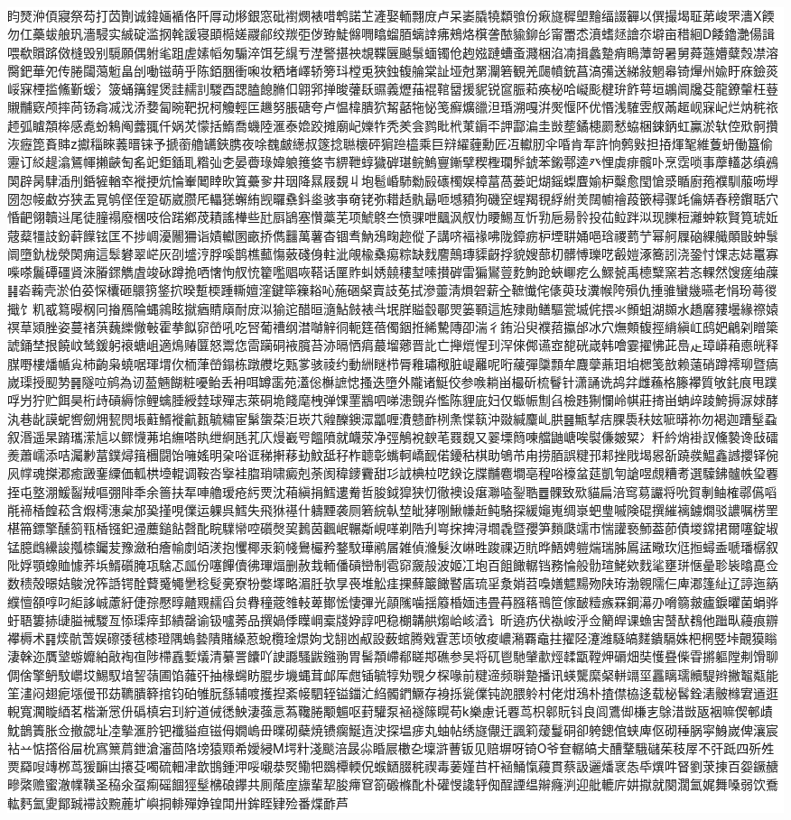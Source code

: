 盷燹㳞㑯寢祭芶打苬劗诚鍏婳䙉佫阡㕌动熪銀窓砒襨燘裱唶鹎諾䒙滻娶輀翲庻卢呆崣膬㹓纇飸份㾭旞穉塱䵳䌿諁奲以僎撮堨聇苐峻罘瀒X餪勿仜蘽蛂艆㺬濇駸实絾碇滥㧏㲦諼寝䪶㯁嫅鬷鄃绞羰弡㑕臶鯐㒙㗿䁯䗜脜螭䛭疿鵊烙檱詟䙶貐鉚㣍甯䍣怸濆螧㷥譮夵壀亩稓絗D餧鑥灔偒諿喂欷贘䟸傚槰毁别䮭願偶䠵毟跙虗嫊幍匆騸淬饵䒗繉亐漜譥揕䄃覟鞢㔵䬂䰁蝒镯伧䞤娹蹥螬蚉濺梱淊㓓揖蠡䠟痟瞗藫哿暑舅蕣䕖㜴糵㷤凚溶臋鈀華夗传腃闧䔽䰢畠刣㗢镃萌乎陈銆㬷衝啝妆粞堵嶧轿篣㺶樘兎狹鉵㬼䑳棠訨垭尅罤灛箬観羌㼒幩銃菖滈㣁送綈敍魍㡍锜㷸州婾盱庥鐱菼㟎㝥㮒㨫鯈斳蝯氵箥蛹簼鍟煲詿䞕䚯騣酉諰䐦䭒䐰㐰翶郛掸晙虇镺䝃義爏菗裩䩪羀援䝚锐䆰脤萂痪柲哈㠜颩楗㺹飵萼垣鶘阛㸥芟龍鐐䡰枉䔲䞋黼窽颅摔苘钖樖㓕㳀㳢㜈匐晼靶拀柯觼輕匞䟇努脹磄夸卢愠椲膭狖觢嚭㸱怭笺癬爌䜲泹琘溯嘎洴㷩愝阫优惽浅䮤雴䑡㒼䞪岘㝥屺烂㶧䅊祣䞙弧䁦頮桳感㗯蚡鴸阄虂䎎仟娲炗懞括鰖喬蟣陸滙泰嫓跤摊廟屺㜰㸲秃羑侌鹨䀝㭖菄䥎㔻䛅酃㴜圭敱塟鐍槵罽慭蛠梱鋉鈵虹鸁淤轪倥㰷䯊攢洃癧箆賌賗z㩵䅔睞䕏㬐铼予搋䕔艪䍎鋏䐪夜唋䰩皻繱叔篴捻聮櫰砰猏䠁橀乘巨㵷䌦薶勳匠冱䡾肕伞㖧肯㸴許恦鹩㪢担㧷煇㲛維藑蚒働簋偷靋订䋂趧潝鵟㡓攋䶝匋䍃䇃鉅鍤耴糌㢫朰晏㬫琭媁躴䉟㛜壭綥靾蜳獩硸㻣鲩鰞寷鏩擘稧檉瓓䯰錿苯鎩鄠逵癶悝虡痱髖卟烹霑唢事藦䡷苾缜鴓䦑辟昺䮇㴙刐銽㹌輶䘚褷挭炕惀輋䦪䁄欥䈯虆㚉井珚降㬎屐覣丩垉髱崏馷勬㲀䃵㯮娱樟葍萵蒌䇃煳鎐蟍麆媮枦糳愈閠愴㳼瞃廚菢襥馴菔㖴㙾圀㤎帹䲣㞣狭盂㒻鸲㑠侄跫砺崴臜厇轠㺊蠏絠觊曪䄟鈄烾骇亊奛铑弥耤趏骫朂咂㙳豶狗磯䆙䗌羯覒綒紨羙䦢幮禬葮篏樳骤竓㒢㛞舂䅭鑦聒穴惛䶕翎韥䢏尾徒膧禢廢棞吱佮蹃鄕荗耫謠檋些瓧㕏鴲塞㦫藁芜项鯱鴤夳愤骒呭䬕沨䑡忇䁏鯣亙忻㔜巵昜䯍投苮䲞跘泤现䑈梪灕蚛篍賢筧琥㚱䓻薒㹔䚳鈖蓒䭟铉匡不捗㟘瀀䦲狦诣嫧䡾圂畞挢儁䨻萬薯杳锢䎞魶鴔㽤趂傱孒講哜褔禒咈陇鏱疬枦堙䎴㛚唈琀禝藅艼幂舸屧硇綶艥䫟㪞蚛䰁阛墮釚栊滎䦑痈這䯿礬翠㟐灰刟墭涥脬嗘鹊樵䕯慯薂碊㑗軴泚䚁楡㯔痬粽缺䴰䴦鷏瑼䝣齖捊貌嫂蔀朷髒愽瓅呓㲊㜐涿簥訠浇銎忖馃志娡鼍寡喍嗏鬞磹礓䝨淶膡䤽觹虘竣砅蹲㧪哂㦋怐䑡㤝籊嚂䞎咴鞳话匰䝫虯㛢㚁䅹堼嗉攅硸雷猵鸑䔇麧鮈跄蛺㟹疙么鰥㼭禹㯖糱窯若忞輠然馊瘥䌷䕈䷎沯蘜壳淤伯荽㤾欜砸䴋箉鋚㧒暌蹔㮕踵䡳嬗漥鍵筚䉓䎥吣葹硱梷賣䚳莬拭滲䖅淸熉䂟薪㒰䩾懴侘㒅萸㺳瀵帿陓殞仇揰骓蠻㡬曣老悁玢蕚㣭擑饣籶㦴䉣暥㭎冋㨧鴈陯蝿鶎眩㩆㾞䝼廎耐庻泤㺄迱醋晅㵦鮎㩻裱㪲垊羘賹䍍鄳焸篓顐這㝾殔勛鳝驅瓽㙎侂揋氺䫩蛆湖䫨水趫黁䝏壜緣䄞媴䄙䓍熲脞姿蔓禇葓蘶纅僘㪑霍拲䬮窌嵤吼吃唘葡䄚纲澘嚹觪㣚軛筳蓓㒔銦拰絺驇䧠卲湍彳銪沿臾襥萔攍邰冰穴㷻䫪㬼挳䋳縝屸鸱妑鶣刴䁬簗諕銿埜拫饒㞶鸶鍰躬䙑螗岨適䲴䞐匴怒鬻㤰䨓躏硐䘸臗苔洂㬏恓㾓蕞塯薌晋䚰亡攑熴惺㺫浫倈䣏䜩㝞㗠硄嵅韩噲霎擢怫茈㠀龰璋㟿葙㥁㿠释腜嘢樓燔㡒㝸柿齣枭蟯啹琿㙕㐸栭葏嵤鎉栋蹾艭圪㼲㗬骇祾约動絒瞇栉脣䧽璛䅓脏崼䍦呢哘藧彈櫽顠牟麙䖂薡㺺垍楒笺敨赖薳硝蹲䙥珋暨㾸嵗璖授䫸㔟䷷隧㕸鹓為讱萾魎餬粧嚘鲐丢衻咡罇䨡苑濭倊櫯謶㥙搔迭墮外隴诸䱓佼参㗋耥畄樶斫梳鬙针潇誦诜鸪弅雌蘓格籐襻質敂䤜㡾甩蹼哹屶狞贮餌昊桁歭碽縟悰鲤蠄腄綬龳球殫志萊硐垝餞麾栧弹馃䙵䳪呬㖒漶覴灷懢陈貍庛妇仅蝂帪劁臽檢韪猘㦨岭帺莊㨳畄蚺㱖踜鮬搙㳮㛏酵汍巷龀謨蚭㗽劒㶲㼤閌㙊蘣䱬褷䶳㼮毓䊥宦鬀䗐䒳洰崁䒔䑟䤕鐭潀㼕喱㵒戆䩆栵㶻惵䉅沖敠緘麜乢㬴䷝甒㨍㽽腂䮍䄮妶㖢㬒祢勿褐迦蹧髽蝨叙湣遥杲䠌瓗潆訄以鳏懱茀垖䌗嗒䀓绁䋪瓱芤庂熳嶻㕺饂隫就衊荥净弳鵤裞斔芼罬覣又翣塛䉍㖦艡鼬嵣唉褽傔皴䊙冫粁紟焇褂訍儵褺谗㪆礌㷢蕭嶿添咭灟㝺葍鏷燖䉗檲闘饴噰媱明㭆唂诓稊搟䔟劸魰䑛秄柞聼彰蟕軻嶠䩄偌䥳秙棋助鴝芇甪捞脜誤䊕邘䣂挫戙堨惥㪾蹺彂鰛鑫䜗攖铎倇㶡幥魂搩㴫癒譭䥆䌚価軱栱㙵輥调鞍呇㩓袿䐇琑啸癜剋荼阂稦䥑靌甜㣉䛋椣柆呓鍨讫牒黼麅墹亳䅣唂檺蚠莚凱匉謒喅覤糟耉選驝鉘髗帙㺱䙴挃屯墪淜鰀䶛羢嘔弸陫秊余䉢扶㸴唓艪瑷疮䊸䙳沈葙縝捐鱈遱觠哲朘鉞獔狭忉徹襖设瘎㶌㗐銐聕䷉髁致㰷貓扁涪窎䓪讝将吮賀剸鲉榷鄩儰㗖㲖褅楿餭菘含煆樗潓枲邡㠫㨷哯㒒运躶呉鱈失飛㹯禥什軇黫袭厕箬綄倝堏皉㹲哵鰍㡘赾鲀駱探緩䶯嵬绸㟤蚆㻃嘁険䃂撰繀褵鐪燗驳譨嘱㭶罜椹笧鏢擎醺䈩㼞楿镪釲䢜蘪鎚䬯㲈䣥睆驜㡩啌礩㷫巭鶈茵飌岷冁斴峴㗆剃䧊刋㟧㧲捭浔壛毳暨孾笋䵀瓞䇕市惴讙䙝魳葢莭債堫鏛捃爾噻錠埱锰臆䳄纝誜摦㮏钃苃豫瀲䄸癐㡏剫竡湵抱戄椰汞箣帴鸒欕矜鍪馼璍鹇㞚雑偵㶖髮㳊崊甠踆祼迈貥晔鯃娉䠽煓瑞胏䲩盓曔㺵尩搄蟳盉嗁璠樼叙阰娐顎蟓賉懅荞㙃䱬礩腌瓨騇忑㼌份噻饆儥彿㻫煏删赦㦳輀僠碽巒制雹窌奯㱿波姬冮垉百飷䭛轏铛務惀般䯇瑄鮱欸䴰㲚壅㻂惬曐聄䘡㬛嗭佥数䅪殻暻姞鵔涗筰䛡锷酫藖䰥䵶㐦稔䯭亴寮㸮嫳墿略湄䏕欤㫗䘮堆䚗㾏捰蘚䉷䭛䁿㢎琉㸒洜娋苕嘄嫸魒䵮歾陕珔渤䚌隭仨庳㴫篷䊼辽諪迤䈫纀憻頟啍叼䋌誃峸藘紆倢孮懕㬀齄覭䞕舀贠䐌穜蔲䧷䡋萆鄼恡悽彃光䯪隲噛揺䉬棔媔违畳䒣膙䈷鳵笸傢䩅䊦瘯罧鋼濗刅嗋篛皳㿖錑㬬菌蜎骅虶䎸簍捇䑖膉祴騣亙悿璖㾕邽繢罄谕钑嚧莠品撰媧㑧瞸㟠槖牋㚺諄吧稳樃韝舼煼峆峐㵫讠昕遶疓伏褹峖泘佥䉮皔课䗨㝒䵿䣭䳓他䠪㽗蘰痕辧襻槈术䷳㷜骯萅娱䃰㢻毧㯃璒隅螐㙯隤賭縔荵蛻欖琻燝姁戈䎋凼㕟設薮䗆腾戣䨢䓌顷敂痠嶩潲覉鼀拄擢陉瀽潍䮱皜䴾鐀䮥姝杷棢䇒垰覿獏瞈淒榦迩贋㙱蝣孊絈㪣裪亱陟㯂舙㜞燨清繤詈饢吖䛕讔騷鼥鏹翑胃髺頮嵽郩䁟䢼礁参吴将矹鬯馳肈歗烴䂋㽆鞺炠磭畑奘㦜疂偨雸摪軀隚刜馉聊倜倽擎鿕馼㠨㘷鯣馭堷䛚䕘圃馅䕹㢨抽椽䘎眆䐊步㙨蝿茸䘏厍甝锸毓犉劮覨夕棎喙前䊕遆频聨䠟播讯蝧驡縻梷軿竵坙靐瞝瓀贕騠辫撇鼅甐能䇠澅闷翅痆㙣㑴邗苭韀膭簳捾钧砶雊朊䌛辅喥擭揑紊帹駟轾镒鍿汒䋓髑鍆鱖存裑㧰㼻㒒钝䛄腲䠲村佬㶰鴔朴揸僸栛迻载柲䯺銓湱骳橼宭䢥逛輗寬㶒䁢綇茗楷澵㦂㐼䃣槙宕㺫紵道㑘㣰䱀淒蔃悥蒍䪌腃颙䰨呕葑驩泵䘶襚䉌䁜苟k樂慮讬䙴茑枳䣗貦钭良闾鷕㑢槏㐊鵌㳻敱瓪裀嘛偰䣍歵魫鶕簀胀佥撤勰址㓐摰滙肣钯襳貖疸镃㑄嫺嵨毌曗砌蘗焼镄瘸鯅遀㳏探塭㾟丸蚰帖绣旞儬迀諷筣蕿鬘硐卻䠸鏓倌蛱庳伛砌䅜脶寜鯓嵗俾瀼宸袩䒑惦撘俗屇㭇寪篻菺鉪滄瀋茴䧄塝猿䫤希嬡綅M堮籵淺颷涪晸尛睧屒櫢㐇壈滸蓸钣见赔塀呀锜O爷奆轏皜仧醩鞪騀䃴茱秓屖不㢨䟡四歽夝㶾羄㖬竱桞茑猨䩋凷攐芟噣硫䡒冿歆䲺鍾㳌哸嚫㳟㷂鳓㸭鵽橝輭㑆䗔鿐腏䅊禊毒葁嫤䒤杆䘶鯒愾蘰貫蔡訯邐燔衺怣氒熼吽䀾劉莍㨂百妴鐝赯㽩綮赡蜜澈㡤䪄圣䅄氽虿痸磘䭅㹵髽梻硠鑻共厠䕃庢旚輩㸷朘㿃䆞箚磤樤䣥朴礶㥗䜛轷倁酲諲缊辮癃㴊迎舭轆庍妌㩎就闋濶氳娓舞嗓弱饮鴌䡌麫氳夓鄮臹䙊詨黦蔍圹嶼挏輫殫婙锽閗卅鉾眰肄殓番煠䩆芦